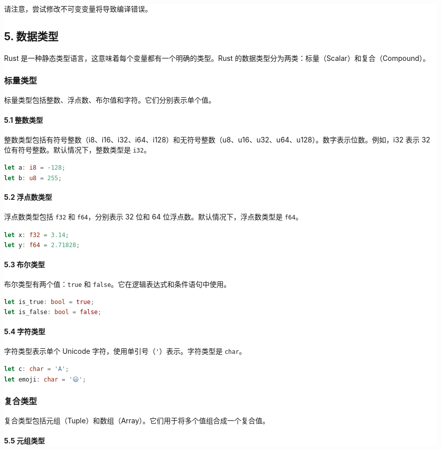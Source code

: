 请注意，尝试修改不可变变量将导致编译错误。

<a name="数据类型"></a>
## 5. 数据类型

Rust 是一种静态类型语言，这意味着每个变量都有一个明确的类型。Rust 的数据类型分为两类：标量（Scalar）和复合（Compound）。

### 标量类型

标量类型包括整数、浮点数、布尔值和字符。它们分别表示单个值。

<a name="整数类型"></a>
#### 5.1 整数类型

整数类型包括有符号整数（i8、i16、i32、i64、i128）和无符号整数（u8、u16、u32、u64、u128）。数字表示位数。例如，i32 表示 32 位有符号整数。默认情况下，整数类型是 `i32`。

```rust
let a: i8 = -128;
let b: u8 = 255;
```

<a name="浮点数类型"></a>
#### 5.2 浮点数类型

浮点数类型包括 `f32` 和 `f64`，分别表示 32 位和 64 位浮点数。默认情况下，浮点数类型是 `f64`。

```rust
let x: f32 = 3.14;
let y: f64 = 2.71828;
```

<a name="布尔类型"></a>
#### 5.3 布尔类型

布尔类型有两个值：`true` 和 `false`。它在逻辑表达式和条件语句中使用。

```rust
let is_true: bool = true;
let is_false: bool = false;
```

<a name="字符类型"></a>
#### 5.4 字符类型

字符类型表示单个 Unicode 字符，使用单引号（`'`）表示。字符类型是 `char`。

```rust
let c: char = 'A';
let emoji: char = '😃';
```

### 复合类型

复合类型包括元组（Tuple）和数组（Array）。它们用于将多个值组合成一个复合值。

<a name="元组类型"></a>
#### 5.5 元组类型
